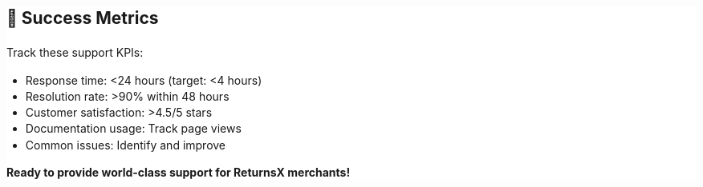 ## 🎯 Success Metrics

Track these support KPIs:
- Response time: <24 hours (target: <4 hours)
- Resolution rate: >90% within 48 hours
- Customer satisfaction: >4.5/5 stars
- Documentation usage: Track page views
- Common issues: Identify and improve

**Ready to provide world-class support for ReturnsX merchants!**
